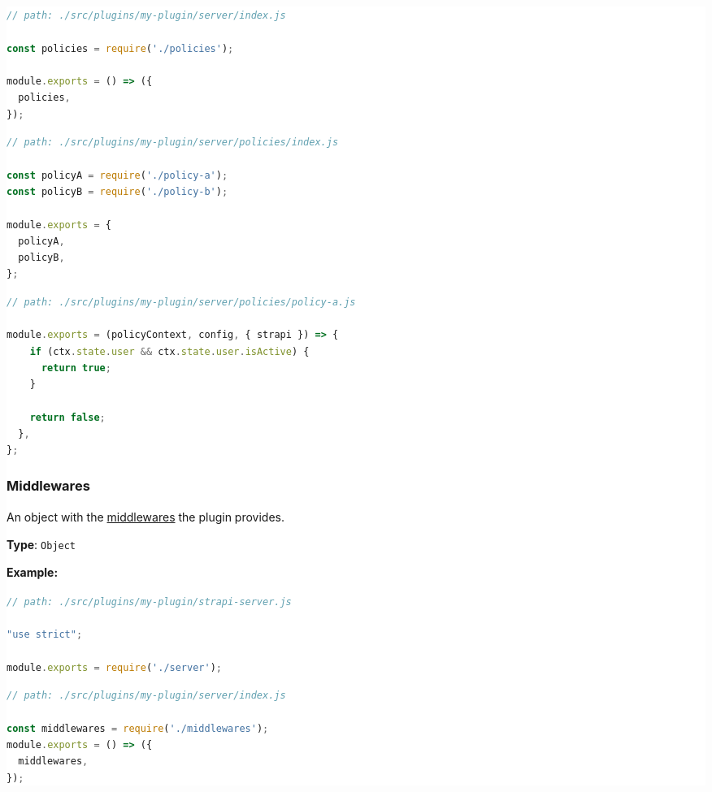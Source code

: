 ```js
// path: ./src/plugins/my-plugin/server/index.js

const policies = require('./policies');

module.exports = () => ({
  policies,
});
```

```js
// path: ./src/plugins/my-plugin/server/policies/index.js

const policyA = require('./policy-a');
const policyB = require('./policy-b');

module.exports = {
  policyA,
  policyB,
};
```

```js
// path: ./src/plugins/my-plugin/server/policies/policy-a.js

module.exports = (policyContext, config, { strapi }) => {
    if (ctx.state.user && ctx.state.user.isActive) {
      return true;
    }

    return false;
  },
};
```

### Middlewares

An object with the [middlewares](/developer-docs/latest/setup-deployment-guides/configurations/required/middlewares.md) the plugin provides.

**Type**: `Object`

**Example:**

```js
// path: ./src/plugins/my-plugin/strapi-server.js

"use strict";

module.exports = require('./server');
```

```js
// path: ./src/plugins/my-plugin/server/index.js

const middlewares = require('./middlewares');
module.exports = () => ({
  middlewares,
});
```
